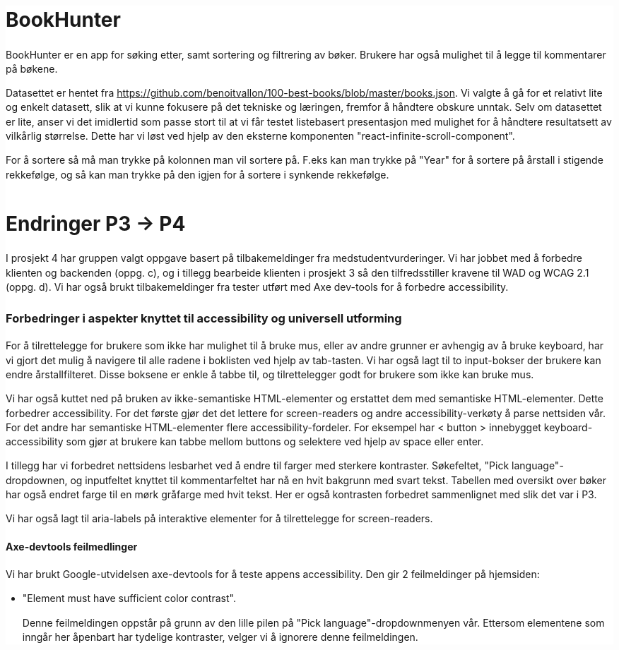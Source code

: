 # BookHunter

BookHunter er en app for søking etter, samt sortering og filtrering av bøker. Brukere har også mulighet til å legge til kommentarer på bøkene.

Datasettet er hentet fra https://github.com/benoitvallon/100-best-books/blob/master/books.json. Vi valgte å gå for et relativt lite og enkelt datasett, slik at vi kunne fokusere på det tekniske og læringen, fremfor å håndtere obskure unntak. Selv om datasettet er lite, anser vi det imidlertid som passe stort til at vi får testet listebasert presentasjon med mulighet for å håndtere resultatsett av vilkårlig størrelse. Dette har vi løst ved hjelp av den eksterne komponenten "react-infinite-scroll-component".

For å sortere så må man trykke på kolonnen man vil sortere på. F.eks kan man trykke på "Year" for å sortere på årstall i stigende rekkefølge, og så kan man trykke på den igjen for å sortere i synkende rekkefølge.

# Endringer P3 -> P4

I prosjekt 4 har gruppen valgt oppgave basert på tilbakemeldinger fra medstudentvurderinger. Vi har jobbet med å forbedre klienten og backenden (oppg. c), og i tillegg bearbeide klienten i prosjekt 3 så den tilfredsstiller kravene til WAD og WCAG 2.1 (oppg. d). Vi har også brukt tilbakemeldinger fra tester utført med Axe dev-tools for å forbedre accessibility.

### Forbedringer i aspekter knyttet til accessibility og universell utforming

For å tilrettelegge for brukere som ikke har mulighet til å bruke mus, eller av andre grunner er avhengig av å bruke keyboard, har vi gjort det mulig å navigere til alle radene i boklisten ved hjelp av tab-tasten. Vi har også lagt til to input-bokser der brukere kan endre årstallfilteret. Disse boksene er enkle å tabbe til, og tilrettelegger godt for brukere som ikke kan bruke mus.

Vi har også kuttet ned på bruken av ikke-semantiske HTML-elementer og erstattet dem med semantiske HTML-elementer. Dette forbedrer accessibility. For det første gjør det det lettere for screen-readers og andre accessibility-verkøty å parse nettsiden vår. For det andre har semantiske HTML-elementer flere accessibility-fordeler. For eksempel har < button > innebygget keyboard-accessibility som gjør at brukere kan tabbe mellom buttons og selektere ved hjelp av space eller enter.

I tillegg har vi forbedret nettsidens lesbarhet ved å endre til farger med sterkere kontraster. Søkefeltet, "Pick language"-dropdownen, og inputfeltet knyttet til kommentarfeltet har nå en hvit bakgrunn med svart tekst. Tabellen med oversikt over bøker har også endret farge til en mørk gråfarge med hvit tekst. Her er også kontrasten forbedret sammenlignet med slik det var i P3.

Vi har også lagt til aria-labels på interaktive elementer for å tilrettelegge for screen-readers.

#### Axe-devtools feilmedlinger

Vi har brukt Google-utvidelsen axe-devtools for å teste appens accessibility. Den gir 2 feilmeldinger på hjemsiden:

- "Element must have sufficient color contrast".

  Denne feilmeldingen oppstår på grunn av den lille pilen på "Pick language"-dropdownmenyen vår. Ettersom elementene som inngår her åpenbart har tydelige kontraster, velger vi å ignorere denne feilmeldingen.
